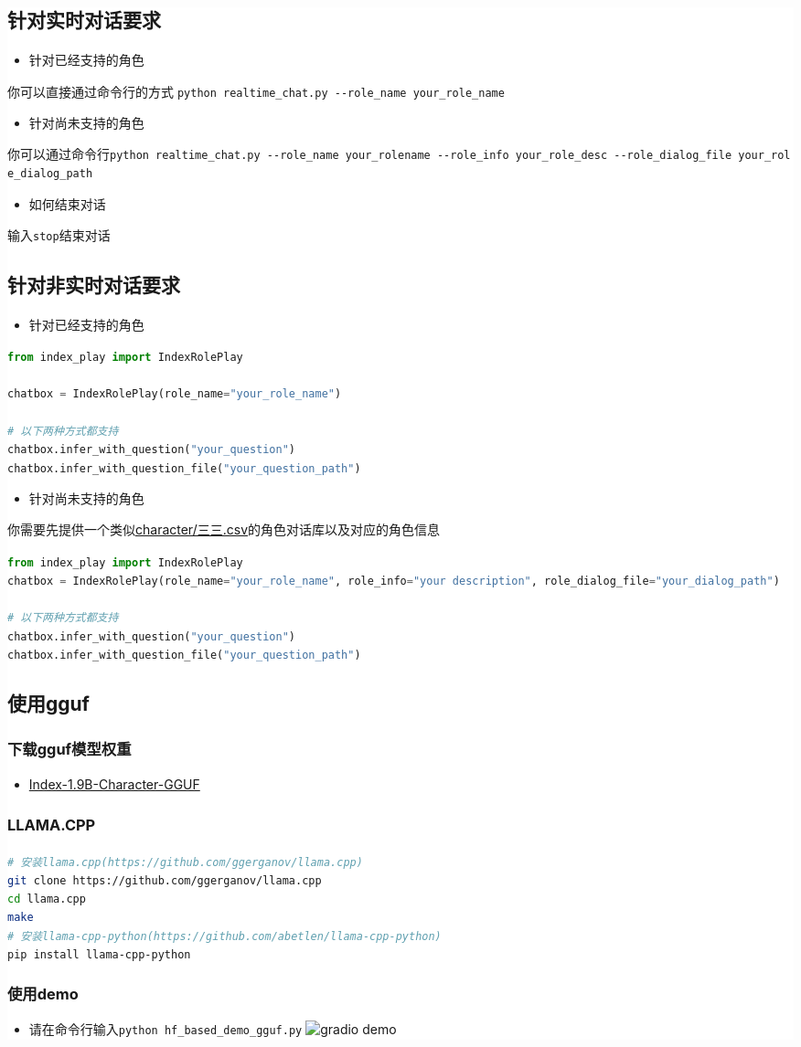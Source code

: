 ## 针对实时对话要求

* 针对已经支持的角色

你可以直接通过命令行的方式 `python realtime_chat.py --role_name your_role_name`

* 针对尚未支持的角色

你可以通过命令行`python realtime_chat.py --role_name your_rolename --role_info your_role_desc --role_dialog_file your_role_dialog_path`

* 如何结束对话

输入`stop`结束对话

## 针对非实时对话要求

* 针对已经支持的角色

```python
from index_play import IndexRolePlay

chatbox = IndexRolePlay(role_name="your_role_name")

# 以下两种方式都支持
chatbox.infer_with_question("your_question")
chatbox.infer_with_question_file("your_question_path")
```

* 针对尚未支持的角色

你需要先提供一个类似[character/三三.csv](character/三三.csv)的角色对话库以及对应的角色信息

```python
from index_play import IndexRolePlay
chatbox = IndexRolePlay(role_name="your_role_name", role_info="your description", role_dialog_file="your_dialog_path")

# 以下两种方式都支持
chatbox.infer_with_question("your_question")
chatbox.infer_with_question_file("your_question_path")
```

## 使用gguf

### 下载gguf模型权重

* [Index-1.9B-Character-GGUF](https://huggingface.co/IndexTeam/Index-1.9B-Character-GGUF)

### LLAMA.CPP

```bash
# 安装llama.cpp(https://github.com/ggerganov/llama.cpp)
git clone https://github.com/ggerganov/llama.cpp
cd llama.cpp
make
# 安装llama-cpp-python(https://github.com/abetlen/llama-cpp-python)
pip install llama-cpp-python
```
### 使用demo
* 请在命令行输入`python hf_based_demo_gguf.py`
    ![gradio demo](git_src/demo.png)
